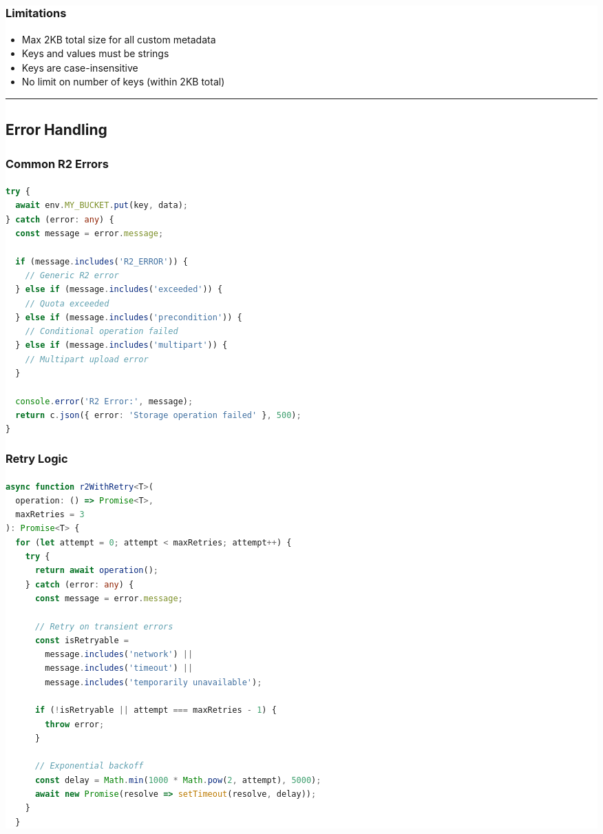 
### Limitations

- Max 2KB total size for all custom metadata
- Keys and values must be strings
- Keys are case-insensitive
- No limit on number of keys (within 2KB total)

---

## Error Handling

### Common R2 Errors

```typescript
try {
  await env.MY_BUCKET.put(key, data);
} catch (error: any) {
  const message = error.message;

  if (message.includes('R2_ERROR')) {
    // Generic R2 error
  } else if (message.includes('exceeded')) {
    // Quota exceeded
  } else if (message.includes('precondition')) {
    // Conditional operation failed
  } else if (message.includes('multipart')) {
    // Multipart upload error
  }

  console.error('R2 Error:', message);
  return c.json({ error: 'Storage operation failed' }, 500);
}
```

### Retry Logic

```typescript
async function r2WithRetry<T>(
  operation: () => Promise<T>,
  maxRetries = 3
): Promise<T> {
  for (let attempt = 0; attempt < maxRetries; attempt++) {
    try {
      return await operation();
    } catch (error: any) {
      const message = error.message;

      // Retry on transient errors
      const isRetryable =
        message.includes('network') ||
        message.includes('timeout') ||
        message.includes('temporarily unavailable');

      if (!isRetryable || attempt === maxRetries - 1) {
        throw error;
      }

      // Exponential backoff
      const delay = Math.min(1000 * Math.pow(2, attempt), 5000);
      await new Promise(resolve => setTimeout(resolve, delay));
    }
  }

```